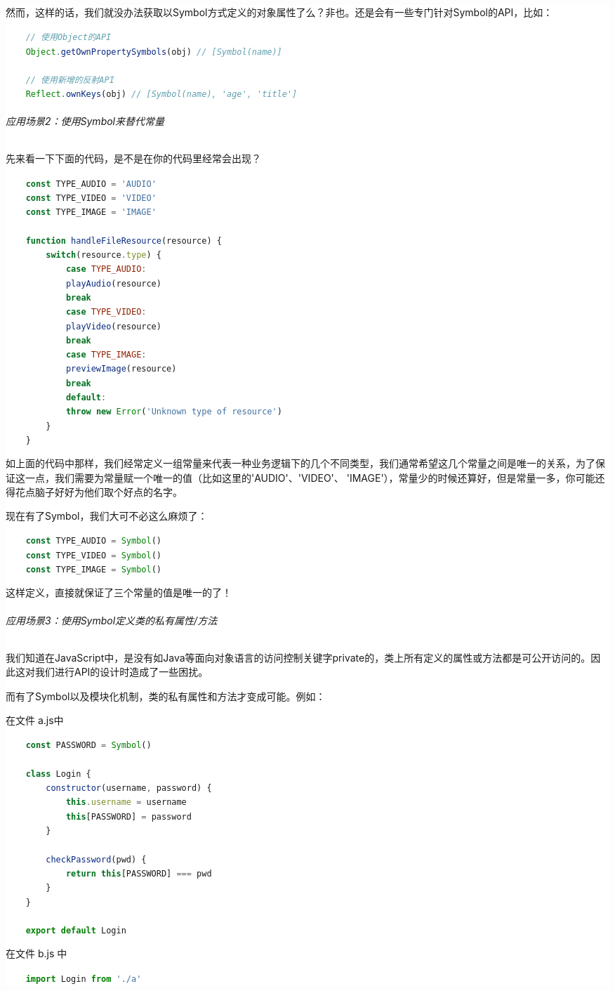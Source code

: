 然而，这样的话，我们就没办法获取以Symbol方式定义的对象属性了么？非也。还是会有一些专门针对Symbol的API，比如：
```js
    // 使用Object的API
    Object.getOwnPropertySymbols(obj) // [Symbol(name)]

    // 使用新增的反射API
    Reflect.ownKeys(obj) // [Symbol(name), 'age', 'title']   
```
###### 应用场景2：使用Symbol来替代常量
先来看一下下面的代码，是不是在你的代码里经常会出现？
```js
    const TYPE_AUDIO = 'AUDIO'
    const TYPE_VIDEO = 'VIDEO'
    const TYPE_IMAGE = 'IMAGE'

    function handleFileResource(resource) {
        switch(resource.type) {
            case TYPE_AUDIO:
            playAudio(resource)
            break
            case TYPE_VIDEO:
            playVideo(resource)
            break
            case TYPE_IMAGE:
            previewImage(resource)
            break
            default:
            throw new Error('Unknown type of resource')
        }
    }
```
如上面的代码中那样，我们经常定义一组常量来代表一种业务逻辑下的几个不同类型，我们通常希望这几个常量之间是唯一的关系，为了保证这一点，我们需要为常量赋一个唯一的值（比如这里的'AUDIO'、'VIDEO'、 'IMAGE'），常量少的时候还算好，但是常量一多，你可能还得花点脑子好好为他们取个好点的名字。

现在有了Symbol，我们大可不必这么麻烦了：
```js
    const TYPE_AUDIO = Symbol()
    const TYPE_VIDEO = Symbol()
    const TYPE_IMAGE = Symbol()
```
这样定义，直接就保证了三个常量的值是唯一的了！
###### 应用场景3：使用Symbol定义类的私有属性/方法
我们知道在JavaScript中，是没有如Java等面向对象语言的访问控制关键字private的，类上所有定义的属性或方法都是可公开访问的。因此这对我们进行API的设计时造成了一些困扰。

而有了Symbol以及模块化机制，类的私有属性和方法才变成可能。例如：

在文件 a.js中
```js
    const PASSWORD = Symbol()

    class Login {
        constructor(username, password) {
            this.username = username
            this[PASSWORD] = password
        }

        checkPassword(pwd) {
            return this[PASSWORD] === pwd
        }
    }

    export default Login
```
在文件 b.js 中
```js
    import Login from './a'
```
